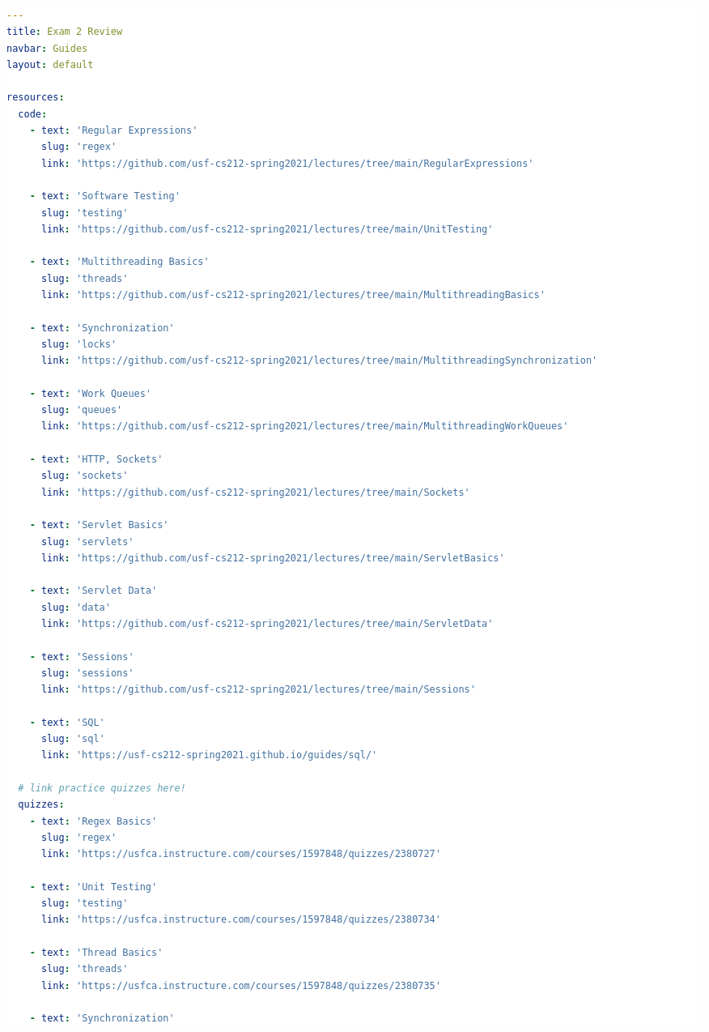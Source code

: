 ```yaml
---
title: Exam 2 Review
navbar: Guides
layout: default

resources:
  code:
    - text: 'Regular Expressions'
      slug: 'regex'
      link: 'https://github.com/usf-cs212-spring2021/lectures/tree/main/RegularExpressions'

    - text: 'Software Testing'
      slug: 'testing'
      link: 'https://github.com/usf-cs212-spring2021/lectures/tree/main/UnitTesting'

    - text: 'Multithreading Basics'
      slug: 'threads'
      link: 'https://github.com/usf-cs212-spring2021/lectures/tree/main/MultithreadingBasics'

    - text: 'Synchronization'
      slug: 'locks'
      link: 'https://github.com/usf-cs212-spring2021/lectures/tree/main/MultithreadingSynchronization'

    - text: 'Work Queues'
      slug: 'queues'
      link: 'https://github.com/usf-cs212-spring2021/lectures/tree/main/MultithreadingWorkQueues'

    - text: 'HTTP, Sockets'
      slug: 'sockets'
      link: 'https://github.com/usf-cs212-spring2021/lectures/tree/main/Sockets'

    - text: 'Servlet Basics'
      slug: 'servlets'
      link: 'https://github.com/usf-cs212-spring2021/lectures/tree/main/ServletBasics'

    - text: 'Servlet Data'
      slug: 'data'
      link: 'https://github.com/usf-cs212-spring2021/lectures/tree/main/ServletData'

    - text: 'Sessions'
      slug: 'sessions'
      link: 'https://github.com/usf-cs212-spring2021/lectures/tree/main/Sessions'

    - text: 'SQL'
      slug: 'sql'
      link: 'https://usf-cs212-spring2021.github.io/guides/sql/'

  # link practice quizzes here!
  quizzes:
    - text: 'Regex Basics'
      slug: 'regex'
      link: 'https://usfca.instructure.com/courses/1597848/quizzes/2380727'

    - text: 'Unit Testing'
      slug: 'testing'
      link: 'https://usfca.instructure.com/courses/1597848/quizzes/2380734'

    - text: 'Thread Basics'
      slug: 'threads'
      link: 'https://usfca.instructure.com/courses/1597848/quizzes/2380735'

    - text: 'Synchronization'
```